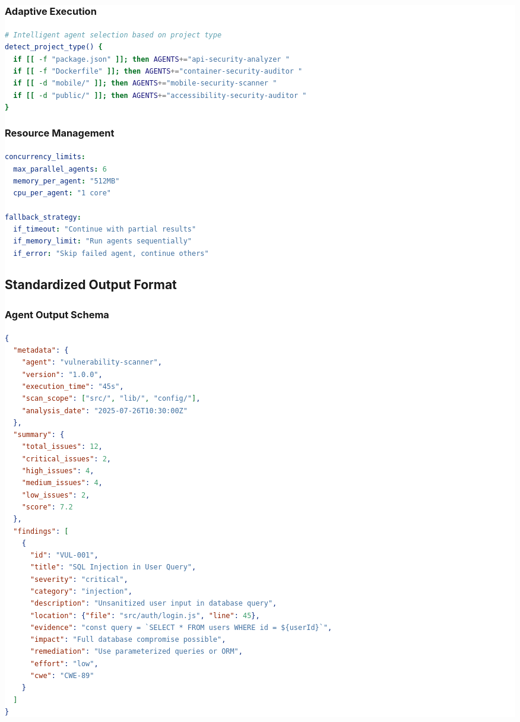 ### Adaptive Execution

```bash
# Intelligent agent selection based on project type
detect_project_type() {
  if [[ -f "package.json" ]]; then AGENTS+="api-security-analyzer "
  if [[ -f "Dockerfile" ]]; then AGENTS+="container-security-auditor "
  if [[ -d "mobile/" ]]; then AGENTS+="mobile-security-scanner "
  if [[ -d "public/" ]]; then AGENTS+="accessibility-security-auditor "
}
```

### Resource Management

```yaml
concurrency_limits:
  max_parallel_agents: 6
  memory_per_agent: "512MB" 
  cpu_per_agent: "1 core"
  
fallback_strategy:
  if_timeout: "Continue with partial results"
  if_memory_limit: "Run agents sequentially"
  if_error: "Skip failed agent, continue others"
```

## Standardized Output Format

### Agent Output Schema

```json
{
  "metadata": {
    "agent": "vulnerability-scanner",
    "version": "1.0.0",
    "execution_time": "45s",
    "scan_scope": ["src/", "lib/", "config/"],
    "analysis_date": "2025-07-26T10:30:00Z"
  },
  "summary": {
    "total_issues": 12,
    "critical_issues": 2,
    "high_issues": 4,
    "medium_issues": 4,
    "low_issues": 2,
    "score": 7.2
  },
  "findings": [
    {
      "id": "VUL-001",
      "title": "SQL Injection in User Query",
      "severity": "critical",
      "category": "injection",
      "description": "Unsanitized user input in database query",
      "location": {"file": "src/auth/login.js", "line": 45},
      "evidence": "const query = `SELECT * FROM users WHERE id = ${userId}`",
      "impact": "Full database compromise possible",
      "remediation": "Use parameterized queries or ORM",
      "effort": "low",
      "cwe": "CWE-89"
    }
  ]
}
```
